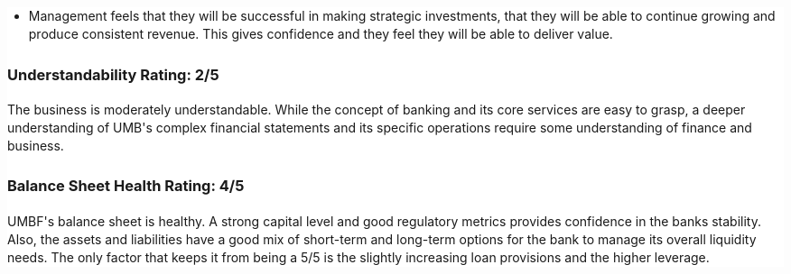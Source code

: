 *   Management feels that they will be successful in making strategic investments, that they will be able to continue growing and produce consistent revenue. This gives confidence and they feel they will be able to deliver value.

### Understandability Rating: 2/5

The business is moderately understandable. While the concept of banking and its core services are easy to grasp, a deeper understanding of UMB's complex financial statements and its specific operations require some understanding of finance and business.

### Balance Sheet Health Rating: 4/5

 UMBF's balance sheet is healthy. A strong capital level and good regulatory metrics provides confidence in the banks stability. Also, the assets and liabilities have a good mix of short-term and long-term options for the bank to manage its overall liquidity needs. The only factor that keeps it from being a 5/5 is the slightly increasing loan provisions and the higher leverage.
